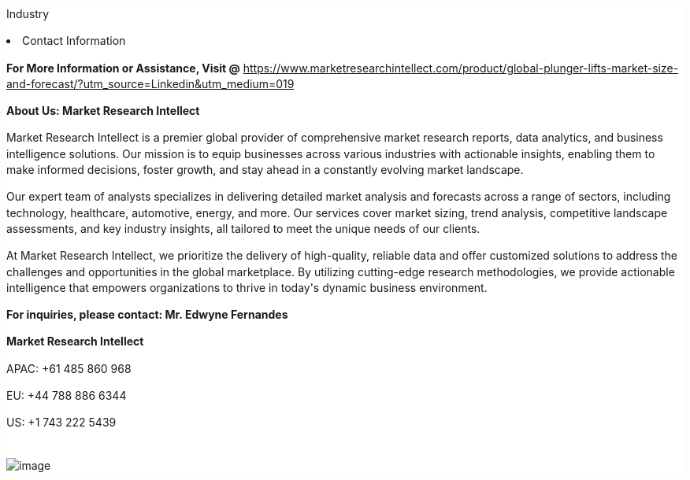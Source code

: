 Industry</li><li>Contact Information</li></ul></div><div class="article-main__content" data-test-id="publishing-text-block"><p><span class="font-[700]"><strong>For More Information or Assistance, Visit @</strong>&nbsp;<a href="https://www.marketresearchintellect.com/product/global-plunger-lifts-market-size-and-forecast/?utm_source=Linkedin&utm_medium=019">https://www.marketresearchintellect.com/product/global-plunger-lifts-market-size-and-forecast/?utm_source=Linkedin&utm_medium=019</a></span></p><p><strong>About Us: Market Research Intellect</strong></p><p>Market Research Intellect is a premier global provider of comprehensive market research reports, data analytics, and business intelligence solutions. Our mission is to equip businesses across various industries with actionable insights, enabling them to make informed decisions, foster growth, and stay ahead in a constantly evolving market landscape.</p><p>Our expert team of analysts specializes in delivering detailed market analysis and forecasts across a range of sectors, including technology, healthcare, automotive, energy, and more. Our services cover market sizing, trend analysis, competitive landscape assessments, and key industry insights, all tailored to meet the unique needs of our clients.</p><p>At Market Research Intellect, we prioritize the delivery of high-quality, reliable data and offer customized solutions to address the challenges and opportunities in the global marketplace. By utilizing cutting-edge research methodologies, we provide actionable intelligence that empowers organizations to thrive in today's dynamic business environment.</p><p><strong>For inquiries, please contact: Mr. Edwyne Fernandes</strong></p><p><strong>Market Research Intellect</strong></p><p>APAC: +61 485 860 968</p><p>EU: +44 788 886 6344</p><p>US: +1 743 222 5439</p></div><div class="article-main__content" data-test-id="publishing-text-block">&nbsp;</div>
![image](https://github.com/user-attachments/assets/9422f3db-15b6-4bc7-a642-bd539e36d44a)
